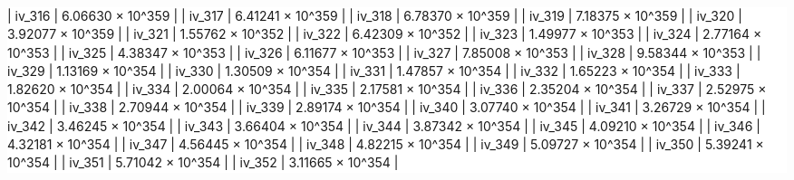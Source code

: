 | iv_316 | 6.06630 × 10^359 |
| iv_317 | 6.41241 × 10^359 |
| iv_318 | 6.78370 × 10^359 |
| iv_319 | 7.18375 × 10^359 |
| iv_320 | 3.92077 × 10^359 |
| iv_321 | 1.55762 × 10^352 |
| iv_322 | 6.42309 × 10^352 |
| iv_323 | 1.49977 × 10^353 |
| iv_324 | 2.77164 × 10^353 |
| iv_325 | 4.38347 × 10^353 |
| iv_326 | 6.11677 × 10^353 |
| iv_327 | 7.85008 × 10^353 |
| iv_328 | 9.58344 × 10^353 |
| iv_329 | 1.13169 × 10^354 |
| iv_330 | 1.30509 × 10^354 |
| iv_331 | 1.47857 × 10^354 |
| iv_332 | 1.65223 × 10^354 |
| iv_333 | 1.82620 × 10^354 |
| iv_334 | 2.00064 × 10^354 |
| iv_335 | 2.17581 × 10^354 |
| iv_336 | 2.35204 × 10^354 |
| iv_337 | 2.52975 × 10^354 |
| iv_338 | 2.70944 × 10^354 |
| iv_339 | 2.89174 × 10^354 |
| iv_340 | 3.07740 × 10^354 |
| iv_341 | 3.26729 × 10^354 |
| iv_342 | 3.46245 × 10^354 |
| iv_343 | 3.66404 × 10^354 |
| iv_344 | 3.87342 × 10^354 |
| iv_345 | 4.09210 × 10^354 |
| iv_346 | 4.32181 × 10^354 |
| iv_347 | 4.56445 × 10^354 |
| iv_348 | 4.82215 × 10^354 |
| iv_349 | 5.09727 × 10^354 |
| iv_350 | 5.39241 × 10^354 |
| iv_351 | 5.71042 × 10^354 |
| iv_352 | 3.11665 × 10^354 |